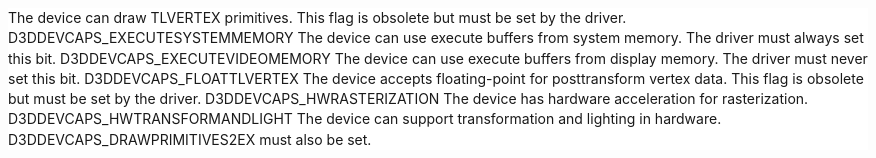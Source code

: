 </td>
<td>
The device can draw TLVERTEX primitives. This flag is obsolete but must be set by the driver.

</td>
</tr>
<tr>
<td>
D3DDEVCAPS_EXECUTESYSTEMMEMORY

</td>
<td>
The device can use execute buffers from system memory. The driver must always set this bit.

</td>
</tr>
<tr>
<td>
D3DDEVCAPS_EXECUTEVIDEOMEMORY

</td>
<td>
The device can use execute buffers from display memory. The driver must never set this bit.

</td>
</tr>
<tr>
<td>
D3DDEVCAPS_FLOATTLVERTEX

</td>
<td>
The device accepts floating-point for posttransform vertex data. This flag is obsolete but must be set by the driver.

</td>
</tr>
<tr>
<td>
D3DDEVCAPS_HWRASTERIZATION

</td>
<td>
The device has hardware acceleration for rasterization.

</td>
</tr>
<tr>
<td>
D3DDEVCAPS_HWTRANSFORMANDLIGHT

</td>
<td>
The device can support transformation and lighting in hardware. D3DDEVCAPS_DRAWPRIMITIVES2EX must also be set.
